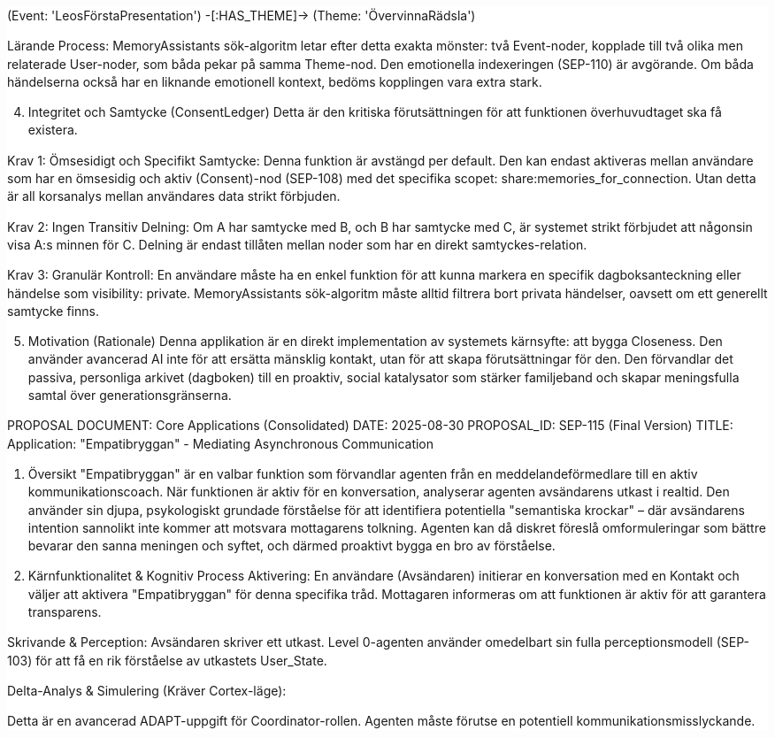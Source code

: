 (Event: 'LeosFörstaPresentation') -[:HAS_THEME]-> (Theme: 'ÖvervinnaRädsla')

Lärande Process: MemoryAssistants sök-algoritm letar efter detta exakta mönster: två Event-noder, kopplade till två olika men relaterade User-noder, som båda pekar på samma Theme-nod. Den emotionella indexeringen (SEP-110) är avgörande. Om båda händelserna också har en liknande emotionell kontext, bedöms kopplingen vara extra stark.

4. Integritet och Samtycke (ConsentLedger)
Detta är den kritiska förutsättningen för att funktionen överhuvudtaget ska få existera.

Krav 1: Ömsesidigt och Specifikt Samtycke: Denna funktion är avstängd per default. Den kan endast aktiveras mellan användare som har en ömsesidig och aktiv (Consent)-nod (SEP-108) med det specifika scopet: share:memories_for_connection. Utan detta är all korsanalys mellan användares data strikt förbjuden.

Krav 2: Ingen Transitiv Delning: Om A har samtycke med B, och B har samtycke med C, är systemet strikt förbjudet att någonsin visa A:s minnen för C. Delning är endast tillåten mellan noder som har en direkt samtyckes-relation.

Krav 3: Granulär Kontroll: En användare måste ha en enkel funktion för att kunna markera en specifik dagboksanteckning eller händelse som visibility: private. MemoryAssistants sök-algoritm måste alltid filtrera bort privata händelser, oavsett om ett generellt samtycke finns.

5. Motivation (Rationale)
Denna applikation är en direkt implementation av systemets kärnsyfte: att bygga Closeness. Den använder avancerad AI inte för att ersätta mänsklig kontakt, utan för att skapa förutsättningar för den. Den förvandlar det passiva, personliga arkivet (dagboken) till en proaktiv, social katalysator som stärker familjeband och skapar meningsfulla samtal över generationsgränserna.





PROPOSAL DOCUMENT: Core Applications (Consolidated)
DATE: 2025-08-30
PROPOSAL_ID: SEP-115 (Final Version)
TITLE: Application: "Empatibryggan" - Mediating Asynchronous Communication

1. Översikt
"Empatibryggan" är en valbar funktion som förvandlar agenten från en meddelandeförmedlare till en aktiv kommunikationscoach. När funktionen är aktiv för en konversation, analyserar agenten avsändarens utkast i realtid. Den använder sin djupa, psykologiskt grundade förståelse för att identifiera potentiella "semantiska krockar" – där avsändarens intention sannolikt inte kommer att motsvara mottagarens tolkning. Agenten kan då diskret föreslå omformuleringar som bättre bevarar den sanna meningen och syftet, och därmed proaktivt bygga en bro av förståelse.

2. Kärnfunktionalitet & Kognitiv Process
Aktivering: En användare (Avsändaren) initierar en konversation med en Kontakt och väljer att aktivera "Empatibryggan" för denna specifika tråd. Mottagaren informeras om att funktionen är aktiv för att garantera transparens.

Skrivande & Perception: Avsändaren skriver ett utkast. Level 0-agenten använder omedelbart sin fulla perceptionsmodell (SEP-103) för att få en rik förståelse av utkastets User_State.

Delta-Analys & Simulering (Kräver Cortex-läge):

Detta är en avancerad ADAPT-uppgift för Coordinator-rollen. Agenten måste förutse en potentiell kommunikationsmisslyckande.
